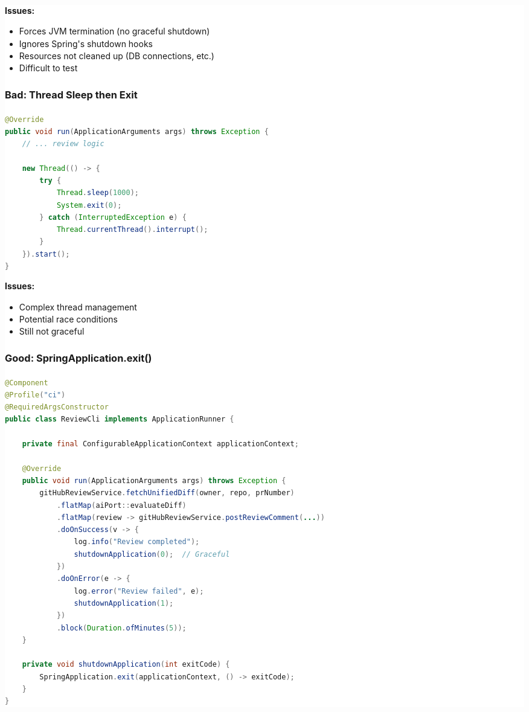 **Issues:**
- Forces JVM termination (no graceful shutdown)
- Ignores Spring's shutdown hooks
- Resources not cleaned up (DB connections, etc.)
- Difficult to test

### Bad: Thread Sleep then Exit
```java
@Override
public void run(ApplicationArguments args) throws Exception {
    // ... review logic

    new Thread(() -> {
        try {
            Thread.sleep(1000);
            System.exit(0);
        } catch (InterruptedException e) {
            Thread.currentThread().interrupt();
        }
    }).start();
}
```

**Issues:**
- Complex thread management
- Potential race conditions
- Still not graceful

### Good: SpringApplication.exit()
```java
@Component
@Profile("ci")
@RequiredArgsConstructor
public class ReviewCli implements ApplicationRunner {

    private final ConfigurableApplicationContext applicationContext;

    @Override
    public void run(ApplicationArguments args) throws Exception {
        gitHubReviewService.fetchUnifiedDiff(owner, repo, prNumber)
            .flatMap(aiPort::evaluateDiff)
            .flatMap(review -> gitHubReviewService.postReviewComment(...))
            .doOnSuccess(v -> {
                log.info("Review completed");
                shutdownApplication(0);  // Graceful
            })
            .doOnError(e -> {
                log.error("Review failed", e);
                shutdownApplication(1);
            })
            .block(Duration.ofMinutes(5));
    }

    private void shutdownApplication(int exitCode) {
        SpringApplication.exit(applicationContext, () -> exitCode);
    }
}
```
